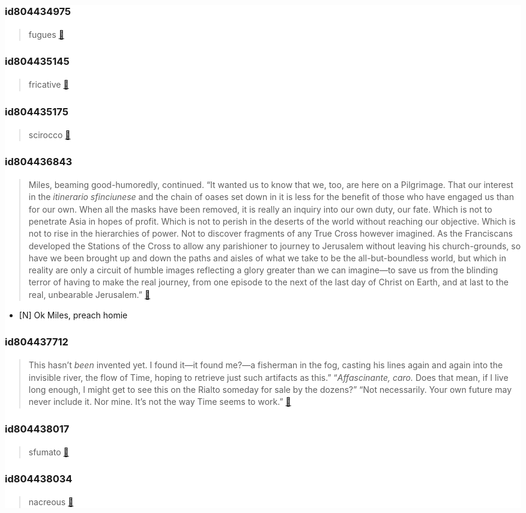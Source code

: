 ### id804434975

> fugues <span class='highlight-link'>[🔗](https://read.readwise.io/read/01jbazkekx297zch1d3j1mp2ve)</span>

### id804435145

> fricative <span class='highlight-link'>[🔗](https://read.readwise.io/read/01jbazn81amxqhsgrnqdrj7bwx)</span>

### id804435175

> scirocco <span class='highlight-link'>[🔗](https://read.readwise.io/read/01jbaznndxjr2n0g696g0vayrj)</span>

### id804436843

> Miles, beaming good-humoredly, continued. “It wanted us to know that we, too, are here on a Pilgrimage. That our interest in the *itinerario sfinciunese* and the chain of oases set down in it is less for the benefit of those who have engaged us than for our own. When all the masks have been removed, it is really an inquiry into our own duty, our fate. Which is not to penetrate Asia in hopes of profit. Which is not to perish in the deserts of the world without reaching our objective. Which is not to rise in the hierarchies of power. Not to discover fragments of any True Cross however imagined. As the Franciscans developed the Stations of the Cross to allow any parishioner to journey to Jerusalem without leaving his church-grounds, so have we been brought up and down the paths and aisles of what we take to be the all-but-boundless world, but which in reality are only a circuit of humble images reflecting a glory greater than we can imagine—to save us from the blinding terror of having to make the real journey, from one episode to the next of the last day of Christ on Earth, and at last to the real, unbearable Jerusalem.” <span class='highlight-link'>[🔗](https://read.readwise.io/read/01jbazv7b4fnzyz9bx92f0m88k)</span>

- [N] Ok Miles, preach homie

### id804437712

> This hasn’t *been* invented yet. I found it—it found me?—a fisherman in the fog, casting his lines again and again into the invisible river, the flow of Time, hoping to retrieve just such artifacts as this.”
> “*Affascinante, caro.* Does that mean, if I live long enough, I might get to see this on the Rialto someday for sale by the dozens?”
> “Not necessarily. Your own future may never include it. Nor mine. It’s not the way Time seems to work.” <span class='highlight-link'>[🔗](https://read.readwise.io/read/01jbb00kdn1ex8899ye0hyjsgy)</span>

### id804438017

> sfumato <span class='highlight-link'>[🔗](https://read.readwise.io/read/01jbb05kh32v124q9bz2aqrf8f)</span>

### id804438034

> nacreous <span class='highlight-link'>[🔗](https://read.readwise.io/read/01jbb05ztf6ect6wpgezgne9bj)</span>
